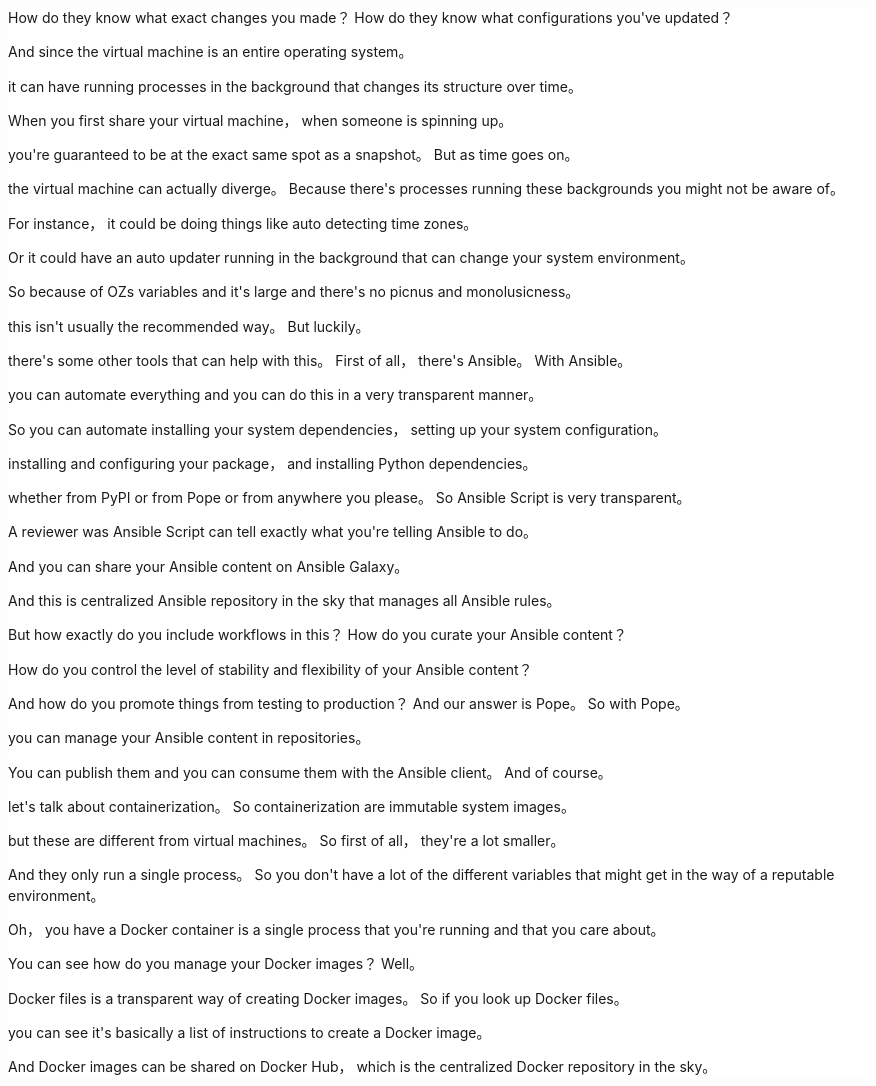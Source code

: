 How do they know what exact changes you made？ How do they know what configurations you've updated？

 And since the virtual machine is an entire operating system。

 it can have running processes in the background that changes its structure over time。

 When you first share your virtual machine， when someone is spinning up。

 you're guaranteed to be at the exact same spot as a snapshot。 But as time goes on。

 the virtual machine can actually diverge。 Because there's processes running these backgrounds you might not be aware of。

 For instance， it could be doing things like auto detecting time zones。

 Or it could have an auto updater running in the background that can change your system environment。

 So because of OZs variables and it's large and there's no picnus and monolusicness。

 this isn't usually the recommended way。 But luckily。

 there's some other tools that can help with this。 First of all， there's Ansible。 With Ansible。

 you can automate everything and you can do this in a very transparent manner。

 So you can automate installing your system dependencies， setting up your system configuration。

 installing and configuring your package， and installing Python dependencies。

 whether from PyPI or from Pope or from anywhere you please。 So Ansible Script is very transparent。

 A reviewer was Ansible Script can tell exactly what you're telling Ansible to do。

 And you can share your Ansible content on Ansible Galaxy。

 And this is centralized Ansible repository in the sky that manages all Ansible rules。

 But how exactly do you include workflows in this？ How do you curate your Ansible content？

 How do you control the level of stability and flexibility of your Ansible content？

 And how do you promote things from testing to production？ And our answer is Pope。 So with Pope。

 you can manage your Ansible content in repositories。

 You can publish them and you can consume them with the Ansible client。 And of course。

 let's talk about containerization。 So containerization are immutable system images。

 but these are different from virtual machines。 So first of all， they're a lot smaller。

 And they only run a single process。 So you don't have a lot of the different variables that might get in the way of a reputable environment。

 Oh， you have a Docker container is a single process that you're running and that you care about。

 You can see how do you manage your Docker images？ Well。

 Docker files is a transparent way of creating Docker images。 So if you look up Docker files。

 you can see it's basically a list of instructions to create a Docker image。

 And Docker images can be shared on Docker Hub， which is the centralized Docker repository in the sky。

